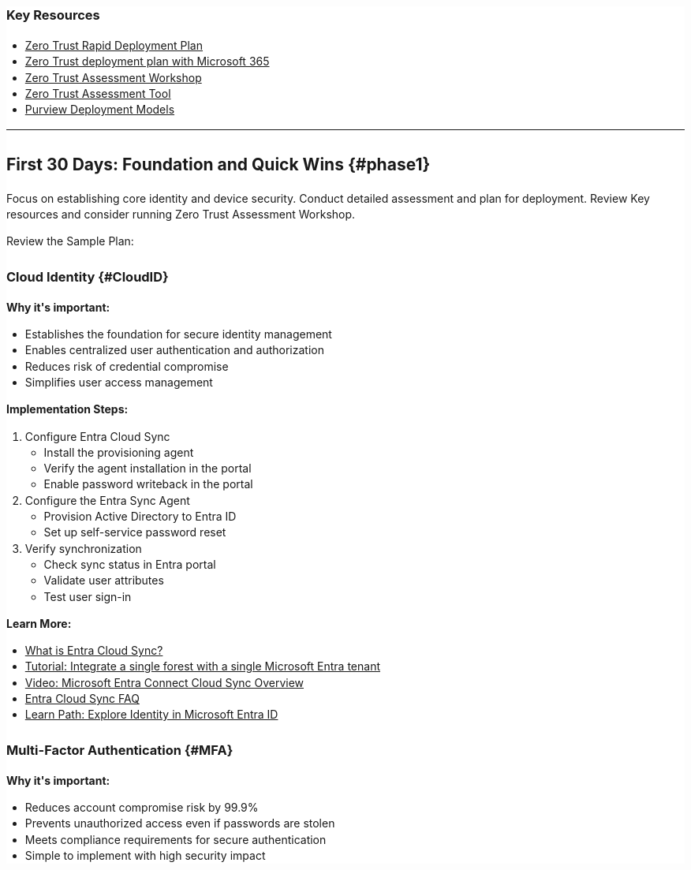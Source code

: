 ### Key Resources
- [Zero Trust Rapid Deployment Plan](https://learn.microsoft.com/en-us/security/zero-trust/zero-trust-ramp-overview)
- [Zero Trust deployment plan with Microsoft 365](https://learn.microsoft.com/en-us/microsoft-365/security/microsoft-365-zero-trust?view=o365-worldwide)
- [Zero Trust Assessment Workshop](https://microsoft.github.io/zerotrustassessment/)
- [Zero Trust Assessment Tool](https://microsoft.github.io/zerotrustassessment/docs/app-permissions)
- [Purview Deployment Models](https://learn.microsoft.com/en-us/purview/deploymentmodels/depmod-overview)

---

## First 30 Days: Foundation and Quick Wins {#phase1}
Focus on establishing core identity and device security. Conduct detailed assessment and plan for deployment. Review Key resources and consider running Zero Trust Assessment Workshop. 

Review the Sample Plan: 

### Cloud Identity {#CloudID}
**Why it's important:**
- Establishes the foundation for secure identity management
- Enables centralized user authentication and authorization
- Reduces risk of credential compromise
- Simplifies user access management

**Implementation Steps:**
1. Configure Entra Cloud Sync
   - Install the provisioning agent
   - Verify the agent installation in the portal
   - Enable password writeback in the portal
2. Configure the Entra Sync Agent
   - Provision Active Directory to Entra ID
   - Set up self-service password reset
3. Verify synchronization
   - Check sync status in Entra portal
   - Validate user attributes
   - Test user sign-in

**Learn More:**
- [What is Entra Cloud Sync?](https://learn.microsoft.com/en-us/entra/identity/hybrid/cloud-sync/what-is-cloud-sync)
- [Tutorial: Integrate a single forest with a single Microsoft Entra tenant](https://learn.microsoft.com/en-us/entra/identity/hybrid/cloud-sync/tutorial-single-forest)
- [Video: Microsoft Entra Connect Cloud Sync Overview](https://www.youtube.com/watch?v=xSumiK3kOaU)
- [Entra Cloud Sync FAQ](https://learn.microsoft.com/en-us/entra/identity/hybrid/cloud-sync/reference-cloud-sync-faq)
- [Learn Path: Explore Identity in Microsoft Entra ID](https://learn.microsoft.com/en-us/training/modules/explore-identity-azure-active-directory/)

### Multi-Factor Authentication {#MFA}
**Why it's important:**
- Reduces account compromise risk by 99.9%
- Prevents unauthorized access even if passwords are stolen
- Meets compliance requirements for secure authentication
- Simple to implement with high security impact
